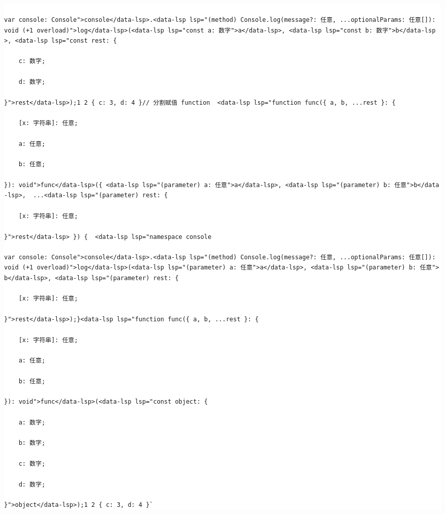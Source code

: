 ```

var console: Console">console</data-lsp>.<data-lsp lsp="(method) Console.log(message?: 任意, ...optionalParams: 任意[]): void (+1 overload)">log</data-lsp>(<data-lsp lsp="const a: 数字">a</data-lsp>, <data-lsp lsp="const b: 数字">b</data-lsp>, <data-lsp lsp="const rest: {

    c: 数字;

    d: 数字;

}">rest</data-lsp>);1 2 { c: 3, d: 4 }// 分割赋值 function  <data-lsp lsp="function func({ a, b, ...rest }: {

    [x: 字符串]: 任意;

    a: 任意;

    b: 任意;

}): void">func</data-lsp>({ <data-lsp lsp="(parameter) a: 任意">a</data-lsp>, <data-lsp lsp="(parameter) b: 任意">b</data-lsp>,  ...<data-lsp lsp="(parameter) rest: {

    [x: 字符串]: 任意;

}">rest</data-lsp> }) {  <data-lsp lsp="namespace console

var console: Console">console</data-lsp>.<data-lsp lsp="(method) Console.log(message?: 任意, ...optionalParams: 任意[]): void (+1 overload)">log</data-lsp>(<data-lsp lsp="(parameter) a: 任意">a</data-lsp>, <data-lsp lsp="(parameter) b: 任意">b</data-lsp>, <data-lsp lsp="(parameter) rest: {

    [x: 字符串]: 任意;

}">rest</data-lsp>);}<data-lsp lsp="function func({ a, b, ...rest }: {

    [x: 字符串]: 任意;

    a: 任意;

    b: 任意;

}): void">func</data-lsp>(<data-lsp lsp="const object: {

    a: 数字;

    b: 数字;

    c: 数字;

    d: 数字;

}">object</data-lsp>);1 2 { c: 3, d: 4 }`

```
